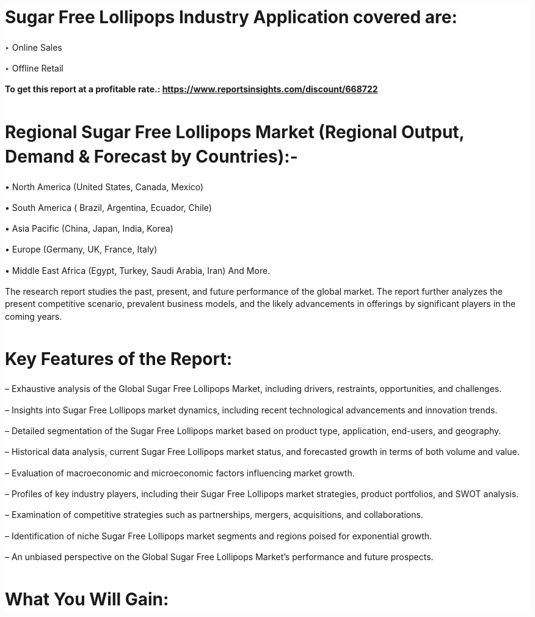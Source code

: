 # <strong>Sugar Free Lollipops Industry Application covered are:</strong>

‣ Online Sales

‣ Offline Retail

<strong>To get this report at a profitable rate.: <a href=https://www.reportsinsights.com/discount/668722>https://www.reportsinsights.com/discount/668722</a></strong>

# <strong>Regional Sugar Free Lollipops Market (Regional Output, Demand &amp; Forecast by Countries):-</strong>

• North America (United States, Canada, Mexico)

• South America ( Brazil, Argentina, Ecuador, Chile)

• Asia Pacific (China, Japan, India, Korea)

• Europe (Germany, UK, France, Italy)

• Middle East Africa (Egypt, Turkey, Saudi Arabia, Iran) And More.

The research report studies the past, present, and future performance of the global market. The report further analyzes the present competitive scenario, prevalent business models, and the likely advancements in offerings by significant players in the coming years.

# <strong>Key Features of the Report:</strong>

– Exhaustive analysis of the Global Sugar Free Lollipops Market, including drivers, restraints, opportunities, and challenges.

– Insights into Sugar Free Lollipops market dynamics, including recent technological advancements and innovation trends.

– Detailed segmentation of the Sugar Free Lollipops market based on product type, application, end-users, and geography.

– Historical data analysis, current Sugar Free Lollipops market status, and forecasted growth in terms of both volume and value.

– Evaluation of macroeconomic and microeconomic factors influencing market growth.

– Profiles of key industry players, including their Sugar Free Lollipops market strategies, product portfolios, and SWOT analysis.

– Examination of competitive strategies such as partnerships, mergers, acquisitions, and collaborations.

– Identification of niche Sugar Free Lollipops market segments and regions poised for exponential growth.

– An unbiased perspective on the Global Sugar Free Lollipops Market’s performance and future prospects.

# <strong>What You Will Gain:</strong>
